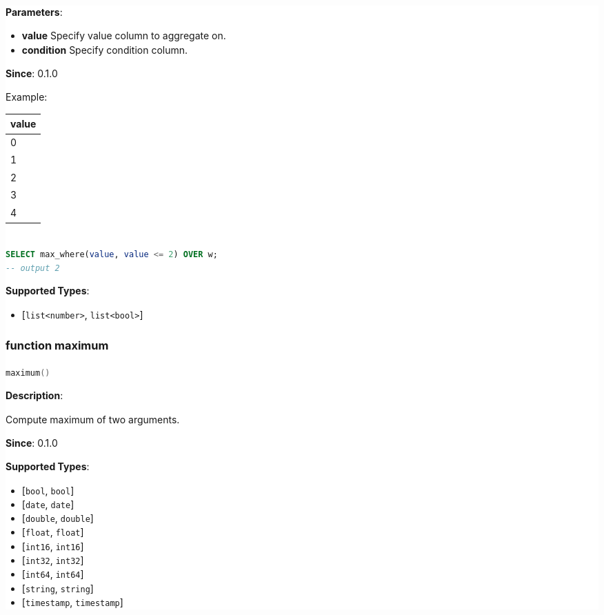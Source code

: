 **Parameters**: 

  * **value** Specify value column to aggregate on. 
  * **condition** Specify condition column.


**Since**:
0.1.0



Example:


| value     |
|  -------- |
| 0     |
| 1     |
| 2     |
| 3     |
| 4    |


```sql

SELECT max_where(value, value <= 2) OVER w;
-- output 2
```


**Supported Types**:

* [`list<number>`, `list<bool>`] 

### function maximum

```cpp
maximum()
```

**Description**:

Compute maximum of two arguments. 

**Since**:
0.1.0



**Supported Types**:

* [`bool`, `bool`]
* [`date`, `date`]
* [`double`, `double`]
* [`float`, `float`]
* [`int16`, `int16`]
* [`int32`, `int32`]
* [`int64`, `int64`]
* [`string`, `string`]
* [`timestamp`, `timestamp`] 
